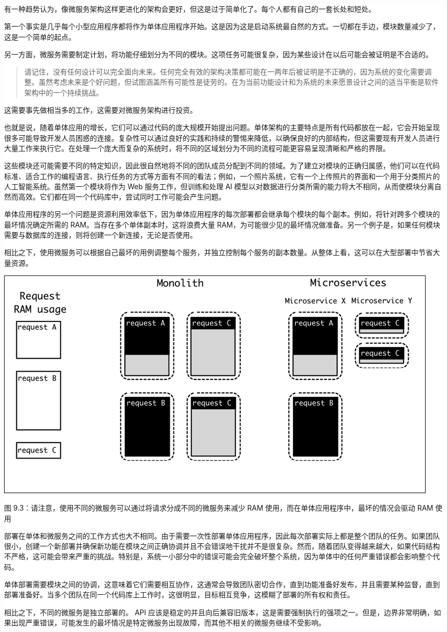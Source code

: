 有一种趋势认为，像微服务架构这样更进化的架构会更好，但这是过于简单化了。每个人都有自己的一套长处和短处。

第一个事实是几乎每个小型应用程序都将作为单体应用程序开始。这是因为这是启动系统最自然的方式。一切都在手边，模块数量减少了，这是一个简单的起点。

另一方面，微服务需要制定计划，将功能仔细划分为不同的模块。这项任务可能很复杂，因为某些设计在以后可能会被证明是不合适的。

> 请记住，没有任何设计可以完全面向未来。任何完全有效的架构决策都可能在一两年后被证明是不正确的，因为系统的变化需要调整。虽然考虑未来是个好问题，但试图涵盖所有可能性是徒劳的。在为当前功能设计和为系统的未来愿景设计之间的适当平衡是软件架构中的一个持续挑战。

这需要事先做相当多的工作，这需要对微服务架构进行投资。

也就是说，随着单体应用的增长，它们可以通过代码的庞大规模开始提出问题。单体架构的主要特点是所有代码都放在一起，它会开始呈现很多可能导致开发人员困惑的连接。复杂性可以通过良好的实践和持续的警惕来降低，以确保良好的内部结构，但这需要现有开发人员进行大量工作来执行它。在处理一个庞大而复杂的系统时，将不同的区域划分为不同的流程可能更容易呈现清晰和严格的界限。

这些模块还可能需要不同的特定知识，因此很自然地将不同的团队成员分配到不同的领域。为了建立对模块的正确归属感，他们可以在代码标准、适合工作的编程语言、执行任务的方式等方面有不同的看法；例如，一个照片系统，它有一个上传照片的界面和一个用于分类照片的人工智能系统。虽然第一个模块将作为 Web 服务工作，但训练和处理 AI 模型以对数据进行分类所需的能力将大不相同，从而使模块分离自然而高效。它们都在同一个代码库中，尝试同时工作可能会产生问题。

单体应用程序的另一个问题是资源利用效率低下，因为单体应用程序的每次部署都会继承每个模块的每个副本。例如，将针对跨多个模块的最坏情况确定所需的 RAM。当存在多个单体副本时，这将浪费大量 RAM，为可能很少见的最坏情况做准备。另一个例子是，如果任何模块需要与数据库的连接，则将创建一个新连接，无论是否使用。

相比之下，使用微服务可以根据自己最坏的用例调整每个服务，并独立控制每个服务的副本数量。从整体上看，这可以在大型部署中节省大量资源。

![](../images/9-3.png)

图 9.3：请注意，使用不同的微服务可以通过将请求分成不同的微服务来减少 RAM 使用，而在单体应用程序中，最坏的情况会驱动 RAM 使用

部署在单体和微服务之间的工作方式也大不相同。由于需要一次性部署单体应用程序，因此每次部署实际上都是整个团队的任务。如果团队很小，创建一个新部署并确保新功能在模块之间正确协调并且不会错误地干扰并不是很复杂。然而，随着团队变得越来越大，如果代码结构不严格，这可能会带来严重的挑战。特别是，系统一小部分中的错误可能会完全破坏整个系统，因为单体中的任何严重错误都会影响整个代码。

单体部署需要模块之间的协调，这意味着它们需要相互协作，这通常会导致团队密切合作，直到功能准备好发布，并且需要某种监督，直到部署准备好。当多个团队在同一个代码库上工作时，这很明显，目标相互竞争，这模糊了部署的所有权和责任。

相比之下，不同的微服务是独立部署的。 API 应该是稳定的并且向后兼容旧版本，这是需要强制执行的强项之一。但是，边界非常明确，如果出现严重错误，可能发生的最坏情况是特定微服务出现故障，而其他不相关的微服务继续不受影响。
